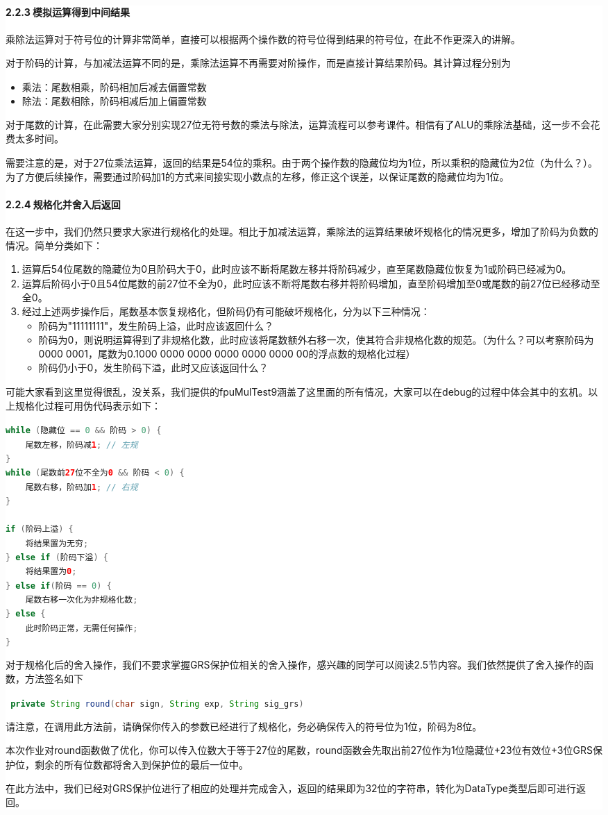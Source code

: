 #### 2.2.3 模拟运算得到中间结果

乘除法运算对于符号位的计算非常简单，直接可以根据两个操作数的符号位得到结果的符号位，在此不作更深入的讲解。

对于阶码的计算，与加减法运算不同的是，乘除法运算不再需要对阶操作，而是直接计算结果阶码。其计算过程分别为

- 乘法：尾数相乘，阶码相加后减去偏置常数
- 除法：尾数相除，阶码相减后加上偏置常数

对于尾数的计算，在此需要大家分别实现27位无符号数的乘法与除法，运算流程可以参考课件。相信有了ALU的乘除法基础，这一步不会花费太多时间。

需要注意的是，对于27位乘法运算，返回的结果是54位的乘积。由于两个操作数的隐藏位均为1位，所以乘积的隐藏位为2位（为什么？）。为了方便后续操作，需要通过阶码加1的方式来间接实现小数点的左移，修正这个误差，以保证尾数的隐藏位均为1位。

#### 2.2.4 规格化并舍入后返回

在这一步中，我们仍然只要求大家进行规格化的处理。相比于加减法运算，乘除法的运算结果破坏规格化的情况更多，增加了阶码为负数的情况。简单分类如下：

1. 运算后54位尾数的隐藏位为0且阶码大于0，此时应该不断将尾数左移并将阶码减少，直至尾数隐藏位恢复为1或阶码已经减为0。
2. 运算后阶码小于0且54位尾数的前27位不全为0，此时应该不断将尾数右移并将阶码增加，直至阶码增加至0或尾数的前27位已经移动至全0。
3. 经过上述两步操作后，尾数基本恢复规格化，但阶码仍有可能破坏规格化，分为以下三种情况：
   - 阶码为"11111111"，发生阶码上溢，此时应该返回什么？
   - 阶码为0，则说明运算得到了非规格化数，此时应该将尾数额外右移一次，使其符合非规格化数的规范。（为什么？可以考察阶码为0000 0001，尾数为0.1000 0000 0000 0000 0000 0000 00的浮点数的规格化过程）
   - 阶码仍小于0，发生阶码下溢，此时又应该返回什么？

可能大家看到这里觉得很乱，没关系，我们提供的fpuMulTest9涵盖了这里面的所有情况，大家可以在debug的过程中体会其中的玄机。以上规格化过程可用伪代码表示如下：

```java
while (隐藏位 == 0 && 阶码 > 0) {
    尾数左移，阶码减1; // 左规
}
while (尾数前27位不全为0 && 阶码 < 0) {
    尾数右移，阶码加1; // 右规
}

if (阶码上溢) {
    将结果置为无穷;
} else if (阶码下溢) {
    将结果置为0;
} else if(阶码 == 0) {
	尾数右移一次化为非规格化数;
} else {
    此时阶码正常，无需任何操作;
}
```

对于规格化后的舍入操作，我们不要求掌握GRS保护位相关的舍入操作，感兴趣的同学可以阅读2.5节内容。我们依然提供了舍入操作的函数，方法签名如下

``` java
 private String round(char sign, String exp, String sig_grs) 
```

请注意，在调用此方法前，请确保你传入的参数已经进行了规格化，务必确保传入的符号位为1位，阶码为8位。

本次作业对round函数做了优化，你可以传入位数大于等于27位的尾数，round函数会先取出前27位作为1位隐藏位+23位有效位+3位GRS保护位，剩余的所有位数都将舍入到保护位的最后一位中。

在此方法中，我们已经对GRS保护位进行了相应的处理并完成舍入，返回的结果即为32位的字符串，转化为DataType类型后即可进行返回。
